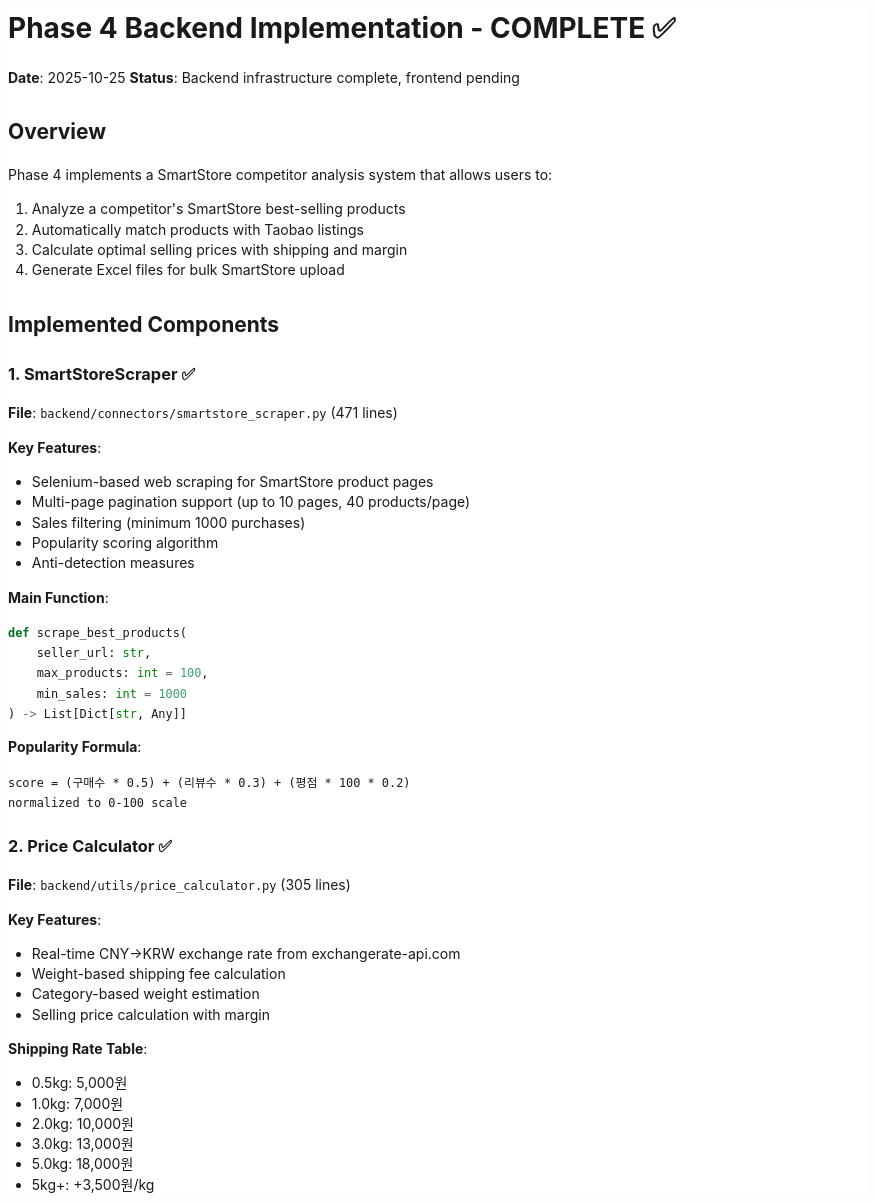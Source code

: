 # Phase 4 Backend Implementation - COMPLETE ✅

**Date**: 2025-10-25
**Status**: Backend infrastructure complete, frontend pending

## Overview

Phase 4 implements a SmartStore competitor analysis system that allows users to:
1. Analyze a competitor's SmartStore best-selling products
2. Automatically match products with Taobao listings
3. Calculate optimal selling prices with shipping and margin
4. Generate Excel files for bulk SmartStore upload

## Implemented Components

### 1. SmartStoreScraper ✅
**File**: `backend/connectors/smartstore_scraper.py` (471 lines)

**Key Features**:
- Selenium-based web scraping for SmartStore product pages
- Multi-page pagination support (up to 10 pages, 40 products/page)
- Sales filtering (minimum 1000 purchases)
- Popularity scoring algorithm
- Anti-detection measures

**Main Function**:
```python
def scrape_best_products(
    seller_url: str,
    max_products: int = 100,
    min_sales: int = 1000
) -> List[Dict[str, Any]]
```

**Popularity Formula**:
```
score = (구매수 * 0.5) + (리뷰수 * 0.3) + (평점 * 100 * 0.2)
normalized to 0-100 scale
```

### 2. Price Calculator ✅
**File**: `backend/utils/price_calculator.py` (305 lines)

**Key Features**:
- Real-time CNY→KRW exchange rate from exchangerate-api.com
- Weight-based shipping fee calculation
- Category-based weight estimation
- Selling price calculation with margin

**Shipping Rate Table**:
- 0.5kg: 5,000원
- 1.0kg: 7,000원
- 2.0kg: 10,000원
- 3.0kg: 13,000원
- 5.0kg: 18,000원
- 5kg+: +3,500원/kg
